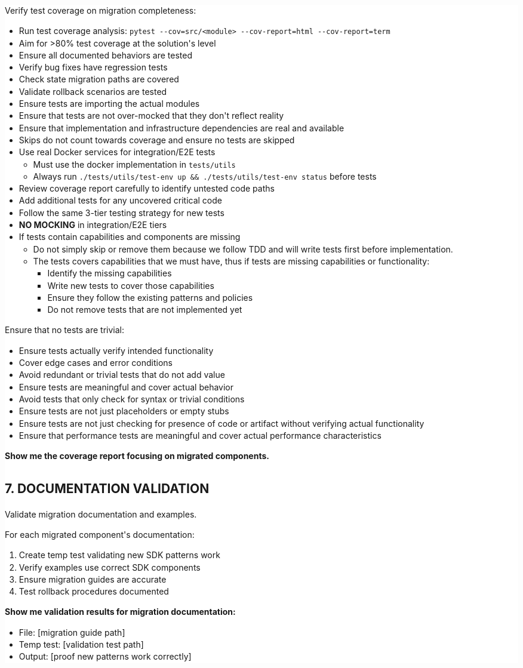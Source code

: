Verify test coverage on migration completeness:
- Run test coverage analysis: `pytest --cov=src/<module> --cov-report=html --cov-report=term`
- Aim for >80% test coverage at the solution's level
- Ensure all documented behaviors are tested
- Verify bug fixes have regression tests
- Check state migration paths are covered
- Validate rollback scenarios are tested
- Ensure tests are importing the actual modules
- Ensure that tests are not over-mocked that they don't reflect reality
- Ensure that implementation and infrastructure dependencies are real and available
- Skips do not count towards coverage and ensure no tests are skipped
- Use real Docker services for integration/E2E tests
  - Must use the docker implementation in `tests/utils`
  - Always run `./tests/utils/test-env up && ./tests/utils/test-env status` before tests
- Review coverage report carefully to identify untested code paths
- Add additional tests for any uncovered critical code
- Follow the same 3-tier testing strategy for new tests
- **NO MOCKING** in integration/E2E tiers
- If tests contain capabilities and components are missing
  - Do not simply skip or remove them because we follow TDD and will write tests first before implementation.
  - The tests covers capabilities that we must have, thus if tests are missing capabilities or functionality:
    - Identify the missing capabilities
    - Write new tests to cover those capabilities
    - Ensure they follow the existing patterns and policies
    - Do not remove tests that are not implemented yet

Ensure that no tests are trivial:
- Ensure tests actually verify intended functionality
- Cover edge cases and error conditions
- Avoid redundant or trivial tests that do not add value
- Ensure tests are meaningful and cover actual behavior
- Avoid tests that only check for syntax or trivial conditions
- Ensure tests are not just placeholders or empty stubs
- Ensure tests are not just checking for presence of code or artifact without verifying actual functionality
- Ensure that performance tests are meaningful and cover actual performance characteristics

**Show me the coverage report focusing on migrated components.**

## 7. DOCUMENTATION VALIDATION

Validate migration documentation and examples.

For each migrated component's documentation:
1. Create temp test validating new SDK patterns work
2. Verify examples use correct SDK components
3. Ensure migration guides are accurate
4. Test rollback procedures documented

**Show me validation results for migration documentation:**
- File: [migration guide path]
- Temp test: [validation test path]
- Output: [proof new patterns work correctly]

